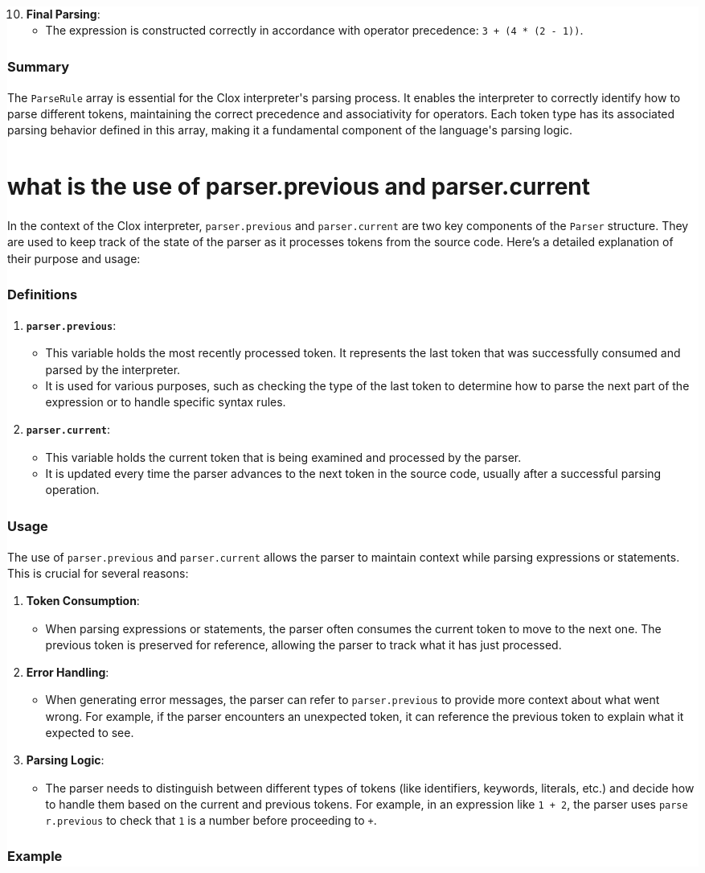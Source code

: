 10. **Final Parsing**:
    - The expression is constructed correctly in accordance with operator precedence: `3 + (4 * (2 - 1))`.

### Summary

The `ParseRule` array is essential for the Clox interpreter's parsing process. It enables the interpreter to correctly identify how to parse different tokens, maintaining the correct precedence and associativity for operators. Each token type has its associated parsing behavior defined in this array, making it a fundamental component of the language's parsing logic.


# what is the use of parser.previous and parser.current

In the context of the Clox interpreter, `parser.previous` and `parser.current` are two key components of the `Parser` structure. They are used to keep track of the state of the parser as it processes tokens from the source code. Here’s a detailed explanation of their purpose and usage:

### Definitions

1. **`parser.previous`**:
   - This variable holds the most recently processed token. It represents the last token that was successfully consumed and parsed by the interpreter.
   - It is used for various purposes, such as checking the type of the last token to determine how to parse the next part of the expression or to handle specific syntax rules.

2. **`parser.current`**:
   - This variable holds the current token that is being examined and processed by the parser.
   - It is updated every time the parser advances to the next token in the source code, usually after a successful parsing operation.

### Usage

The use of `parser.previous` and `parser.current` allows the parser to maintain context while parsing expressions or statements. This is crucial for several reasons:

1. **Token Consumption**: 
   - When parsing expressions or statements, the parser often consumes the current token to move to the next one. The previous token is preserved for reference, allowing the parser to track what it has just processed.

2. **Error Handling**: 
   - When generating error messages, the parser can refer to `parser.previous` to provide more context about what went wrong. For example, if the parser encounters an unexpected token, it can reference the previous token to explain what it expected to see.

3. **Parsing Logic**: 
   - The parser needs to distinguish between different types of tokens (like identifiers, keywords, literals, etc.) and decide how to handle them based on the current and previous tokens. For example, in an expression like `1 + 2`, the parser uses `parser.previous` to check that `1` is a number before proceeding to `+`.

### Example
